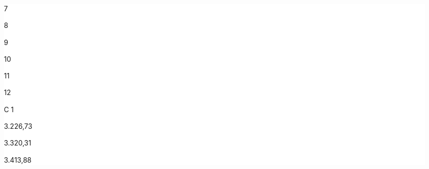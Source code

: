 7

</td>

<td style="border-right: 0.5pt solid ; border-bottom: 0.5pt solid ; " align="center" valign="top" charoff="50">

8

</td>

<td style="border-right: 0.5pt solid ; border-bottom: 0.5pt solid ; " align="center" valign="top" charoff="50">

9

</td>

<td style="border-right: 0.5pt solid ; border-bottom: 0.5pt solid ; " align="center" valign="top" charoff="50">

10

</td>

<td style="border-right: 0.5pt solid ; border-bottom: 0.5pt solid ; " align="center" valign="top" charoff="50">

11

</td>

<td style="border-bottom: 0.5pt solid ; " align="center" valign="top" charoff="50">

12

</td>

</tr>

<tr>

<td style="border-right: 0.5pt solid ; " align="center" valign="top" charoff="50">

C 1

</td>

<td style="border-right: 0.5pt solid ; " align="center" valign="top" charoff="50">

3.226,73

</td>

<td style="border-right: 0.5pt solid ; " align="center" valign="top" charoff="50">

3.320,31

</td>

<td style="border-right: 0.5pt solid ; " align="center" valign="top" charoff="50">

3.413,88

</td>
